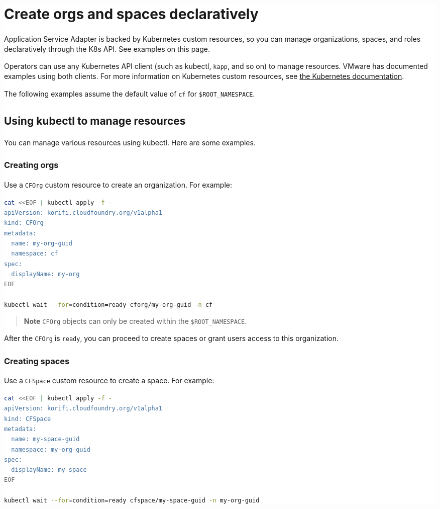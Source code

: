 # Create orgs and spaces declaratively

Application Service Adapter is backed by Kubernetes custom resources,
so you can manage organizations, spaces, and roles declaratively
through the K8s API. See examples on this page.

Operators can use any Kubernetes API client
(such as kubectl, `kapp`, and so on) to manage resources. VMware has documented
examples using both clients. For more information on Kubernetes custom resources, see [the Kubernetes documentation](https://kubernetes.io/docs/concepts/extend-kubernetes/api-extension/custom-resources/).

The following examples assume the default value of
`cf` for `$ROOT_NAMESPACE`.

## Using kubectl to manage resources

You can manage various resources using kubectl. Here are some examples.

### Creating orgs

Use a `CFOrg` custom resource to create an organization. For example:

```sh
cat <<EOF | kubectl apply -f -
apiVersion: korifi.cloudfoundry.org/v1alpha1
kind: CFOrg
metadata:
  name: my-org-guid
  namespace: cf
spec:
  displayName: my-org
EOF

kubectl wait --for=condition=ready cforg/my-org-guid -n cf
```

> **Note** `CFOrg` objects can only be created within the `$ROOT_NAMESPACE`.

After the `CFOrg` is `ready`, you can proceed to create spaces or grant users
access to this organization.

### Creating spaces

Use a `CFSpace` custom resource to create a space. For example:

```sh
cat <<EOF | kubectl apply -f -
apiVersion: korifi.cloudfoundry.org/v1alpha1
kind: CFSpace
metadata:
  name: my-space-guid
  namespace: my-org-guid
spec:
  displayName: my-space
EOF

kubectl wait --for=condition=ready cfspace/my-space-guid -n my-org-guid
```

